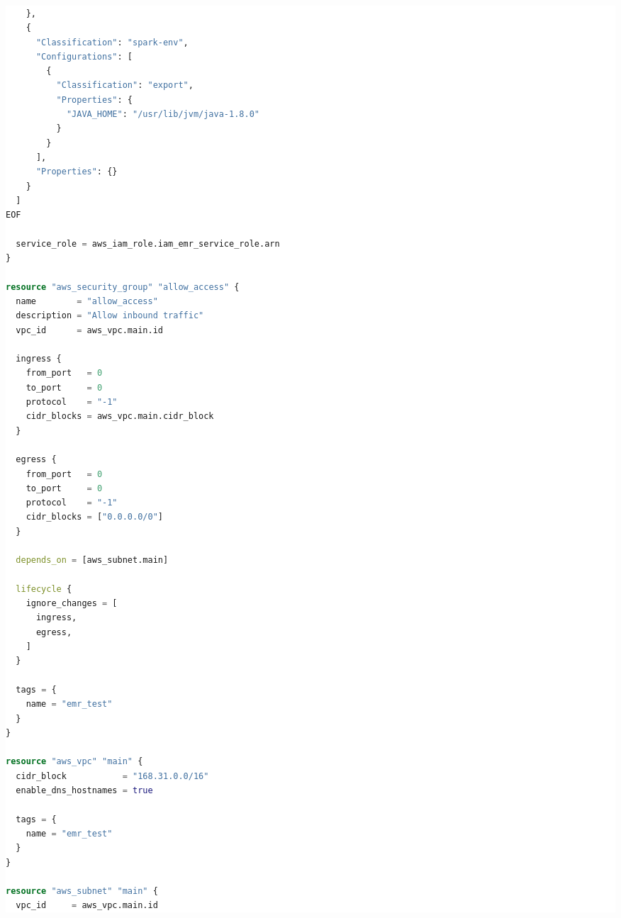```terraform
    },
    {
      "Classification": "spark-env",
      "Configurations": [
        {
          "Classification": "export",
          "Properties": {
            "JAVA_HOME": "/usr/lib/jvm/java-1.8.0"
          }
        }
      ],
      "Properties": {}
    }
  ]
EOF

  service_role = aws_iam_role.iam_emr_service_role.arn
}

resource "aws_security_group" "allow_access" {
  name        = "allow_access"
  description = "Allow inbound traffic"
  vpc_id      = aws_vpc.main.id

  ingress {
    from_port   = 0
    to_port     = 0
    protocol    = "-1"
    cidr_blocks = aws_vpc.main.cidr_block
  }

  egress {
    from_port   = 0
    to_port     = 0
    protocol    = "-1"
    cidr_blocks = ["0.0.0.0/0"]
  }

  depends_on = [aws_subnet.main]

  lifecycle {
    ignore_changes = [
      ingress,
      egress,
    ]
  }

  tags = {
    name = "emr_test"
  }
}

resource "aws_vpc" "main" {
  cidr_block           = "168.31.0.0/16"
  enable_dns_hostnames = true

  tags = {
    name = "emr_test"
  }
}

resource "aws_subnet" "main" {
  vpc_id     = aws_vpc.main.id
```